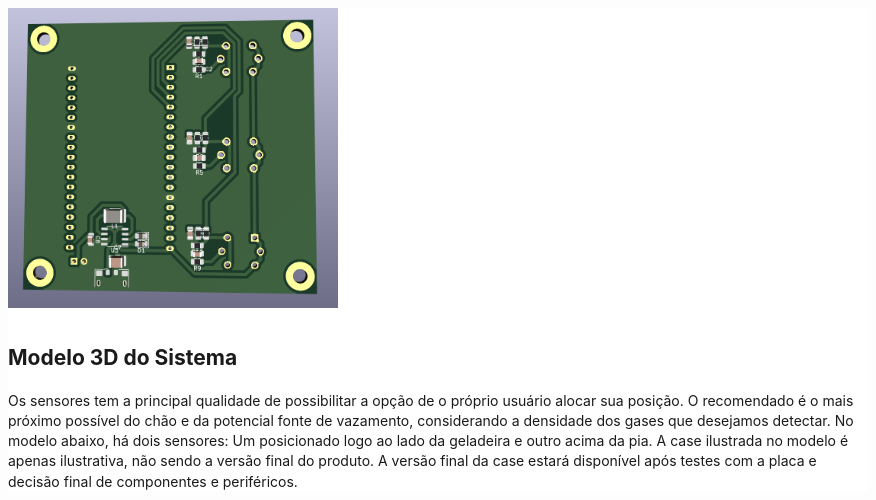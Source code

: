 <img src="./hardware/sensor/imgs/preview-bottom.png" alt="PCB Sensor" height="300px"/>

<br />


## Modelo 3D do Sistema

Os sensores tem a principal qualidade de possibilitar a opção de o próprio usuário alocar sua posição. O recomendado é o mais próximo possível do chão e da potencial fonte de vazamento, considerando a densidade dos gases que desejamos detectar. No modelo abaixo, há dois sensores: Um posicionado logo ao lado da geladeira e outro acima da pia. A case ilustrada no modelo é apenas ilustrativa, não sendo a versão final do produto. A versão final da case estará disponível após testes com a placa e decisão final de componentes e periféricos.
